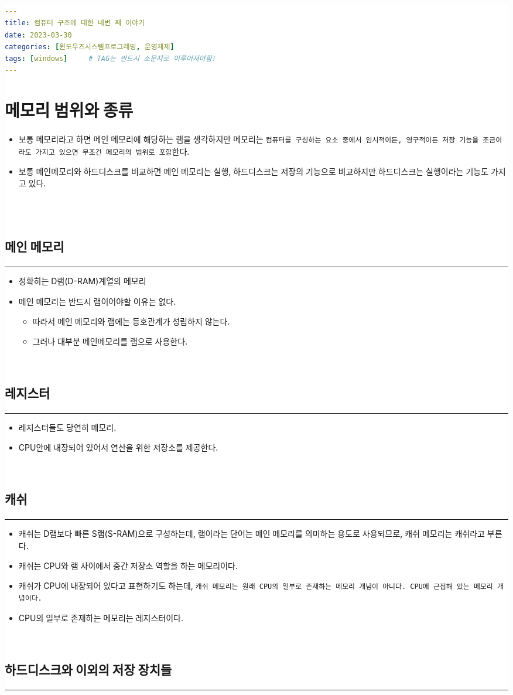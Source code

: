 ```yaml
---
title: 컴퓨터 구조에 대한 네번 째 이야기
date: 2023-03-30
categories: [윈도우즈시스템프로그래밍, 운영체제]
tags: [windows]		# TAG는 반드시 소문자로 이루어져야함!
---
```


메모리 범위와 종류
====================

* 보통 메모리라고 하면 메인 메모리에 해당하는 램을 생각하지만 메모리는
`컴퓨터를 구성하는 요소 중에서 임시적이든, 영구적이든 저장 기능을 조금이라도 가지고 있으면 무조건 메모리의 범위로 포함`한다.

* 보통 메인메모리와 하드디스크를 비교하면 메인 메모리는 실행, 하드디스크는 저장의 기능으로 비교하지만 하드디스크는 실행이라는 기능도 가지고 있다.

<br><br>

## 메인 메모리
----------------
* 정확히는 D램(D-RAM)계열의 메모리

* 메인 메모리는 반드시 램이어야할 이유는 없다.

    * 따라서 메인 메모리와 램에는 등호관계가 성립하지 않는다.

  * 그러나 대부분 메인메모리를 램으로 사용한다.

<br>

## 레지스터
----------------
* 레지스터들도 당연히 메모리.

* CPU안에 내장되어 있어서 연산을 위한 저장소를 제공한다.

<br>

## 캐쉬
----------------

* 캐쉬는 D램보다 빠른 S램(S-RAM)으로 구성하는데, 램이라는 단어는 메인 메모리를 의미하는 용도로 사용되므로, 캐쉬 메모리는 캐쉬라고 부른다.

* 캐쉬는 CPU와 램 사이에서 중간 저장소 역할을 하는 메모리이다.

* 캐쉬가 CPU에 내장되어 있다고 표현하기도 하는데, `캐쉬 메모리는 원래 CPU의 일부로 존재하는 메모리 개념이 아니다. CPU에 근접해 있는 메모리 개념이다.`

* CPU의 일부로 존재하는 메모리는 레지스터이다.

<br>

## 하드디스크와 이외의 저장 장치들
----------------
